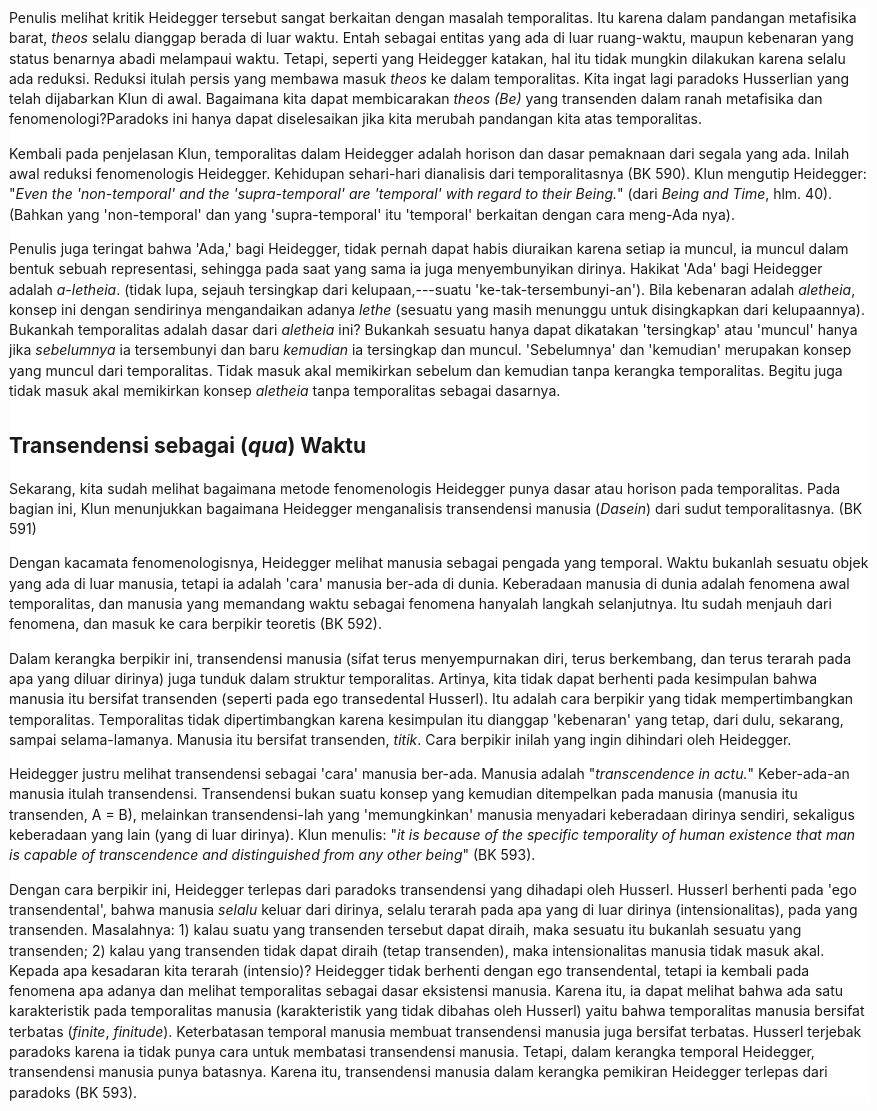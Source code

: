 Penulis melihat kritik Heidegger tersebut sangat berkaitan dengan masalah temporalitas. Itu karena dalam pandangan metafisika barat, _theos_ selalu dianggap berada di luar waktu. Entah sebagai entitas yang ada di luar ruang-waktu, maupun kebenaran yang status benarnya abadi melampaui waktu. Tetapi, seperti yang Heidegger katakan, hal itu tidak mungkin dilakukan karena selalu ada reduksi. Reduksi itulah persis yang membawa masuk _theos_ ke dalam temporalitas. Kita ingat lagi paradoks Husserlian yang telah dijabarkan Klun di awal. Bagaimana kita dapat membicarakan _theos (Be)_ yang transenden dalam ranah metafisika dan fenomenologi?Paradoks ini hanya dapat diselesaikan jika kita merubah pandangan kita atas temporalitas.

Kembali pada penjelasan Klun, temporalitas dalam Heidegger adalah horison dan dasar pemaknaan dari segala yang ada. Inilah awal reduksi fenomenologis Heidegger. Kehidupan sehari-hari dianalisis dari temporalitasnya (BK 590). Klun mengutip Heidegger: "_Even the 'non-temporal' and the 'supra-temporal' are 'temporal' with regard to their Being._" (dari _Being and Time_, hlm. 40). (Bahkan yang 'non-temporal' dan yang 'supra-temporal' itu 'temporal' berkaitan dengan cara meng-Ada nya).

Penulis juga teringat bahwa 'Ada,' bagi Heidegger, tidak pernah dapat habis diuraikan karena setiap ia muncul, ia muncul dalam bentuk sebuah representasi, sehingga pada saat yang sama ia juga menyembunyikan dirinya. Hakikat 'Ada' bagi Heidegger adalah _a-letheia_. (tidak lupa, sejauh tersingkap dari kelupaan,---suatu 'ke-tak-tersembunyi-an'). Bila kebenaran adalah _aletheia_, konsep ini dengan sendirinya mengandaikan adanya _lethe_ (sesuatu yang masih menunggu untuk disingkapkan dari kelupaannya). Bukankah temporalitas adalah dasar dari _aletheia_ ini? Bukankah sesuatu hanya dapat dikatakan 'tersingkap' atau 'muncul' hanya jika _sebelumnya_ ia tersembunyi dan baru _kemudian_ ia tersingkap dan muncul. 'Sebelumnya' dan 'kemudian' merupakan konsep yang muncul dari temporalitas. Tidak masuk akal memikirkan sebelum dan kemudian tanpa kerangka temporalitas. Begitu juga tidak masuk akal memikirkan konsep _aletheia_ tanpa temporalitas sebagai dasarnya.

## Transendensi sebagai (_qua_) Waktu

Sekarang, kita sudah melihat bagaimana metode fenomenologis Heidegger punya dasar atau horison pada temporalitas. Pada bagian ini, Klun menunjukkan bagaimana Heidegger menganalisis transendensi manusia (_Dasein_) dari sudut temporalitasnya. (BK 591)

Dengan kacamata fenomenologisnya, Heidegger melihat manusia sebagai pengada yang temporal. Waktu bukanlah sesuatu objek yang ada di luar manusia, tetapi ia adalah 'cara' manusia ber-ada di dunia. Keberadaan manusia di dunia adalah fenomena awal temporalitas, dan manusia yang memandang waktu sebagai fenomena hanyalah langkah selanjutnya. Itu sudah menjauh dari fenomena, dan masuk ke cara berpikir teoretis (BK 592).

Dalam kerangka berpikir ini, transendensi manusia (sifat terus menyempurnakan diri, terus berkembang, dan terus terarah pada apa yang diluar dirinya) juga tunduk dalam struktur temporalitas. Artinya, kita tidak dapat berhenti pada kesimpulan bahwa manusia itu bersifat transenden (seperti pada ego transedental Husserl). Itu adalah cara berpikir yang tidak mempertimbangkan temporalitas. Temporalitas tidak dipertimbangkan karena kesimpulan itu dianggap 'kebenaran' yang tetap, dari dulu, sekarang, sampai selama-lamanya. Manusia itu bersifat transenden, _titik_. Cara berpikir inilah yang ingin dihindari oleh Heidegger.

Heidegger justru melihat transendensi sebagai 'cara' manusia ber-ada. Manusia adalah "_transcendence in actu._" Keber-ada-an manusia itulah transendensi. Transendensi bukan suatu konsep yang kemudian ditempelkan pada manusia (manusia itu transenden, A = B), melainkan transendensi-lah yang 'memungkinkan' manusia menyadari keberadaan dirinya sendiri, sekaligus keberadaan yang lain (yang di luar dirinya). Klun menulis: "_it is because of the specific temporality of human existence that man is capable of transcendence and distinguished from any other being_" (BK 593).

Dengan cara berpikir ini, Heidegger terlepas dari paradoks transendensi yang dihadapi oleh Husserl. Husserl berhenti pada 'ego transendental', bahwa manusia _selalu_ keluar dari dirinya, selalu terarah pada apa yang di luar dirinya (intensionalitas), pada yang transenden. Masalahnya: 1) kalau suatu yang transenden tersebut dapat diraih, maka sesuatu itu bukanlah sesuatu yang transenden; 2) kalau yang transenden tidak dapat diraih (tetap transenden), maka intensionalitas manusia tidak masuk akal. Kepada apa kesadaran kita terarah (intensio)? Heidegger tidak berhenti dengan ego transendental, tetapi ia kembali pada fenomena apa adanya dan melihat temporalitas sebagai dasar eksistensi manusia. Karena itu, ia dapat melihat bahwa ada satu karakteristik pada temporalitas manusia (karakteristik yang tidak dibahas oleh Husserl) yaitu bahwa temporalitas manusia bersifat terbatas (_finite_, _finitude_). Keterbatasan temporal manusia membuat transendensi manusia juga bersifat terbatas. Husserl terjebak paradoks karena ia tidak punya cara untuk membatasi transendensi manusia. Tetapi, dalam kerangka temporal Heidegger, transendensi manusia punya batasnya. Karena itu, transendensi manusia dalam kerangka pemikiran Heidegger terlepas dari paradoks (BK 593).